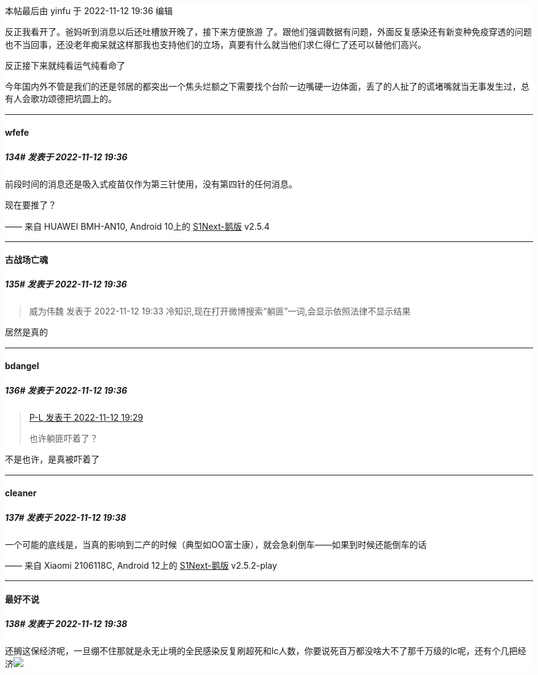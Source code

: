  本帖最后由 yinfu 于 2022-11-12 19:36 编辑 

反正我看开了。爸妈听到消息以后还吐槽放开晚了，接下来方便旅游 了。跟他们强调数据有问题，外面反复感染还有新变种免疫穿透的问题也不当回事，还没老年痴呆就这样那我也支持他们的立场，真要有什么就当他们求仁得仁了还可以替他们高兴。

反正接下来就纯看运气纯看命了

今年国内外不管是我们的还是邻居的都突出一个焦头烂额之下需要找个台阶一边嘴硬一边体面，丢了的人扯了的谎堵嘴就当无事发生过，总有人会歌功颂德把坑圆上的。

*****

####  wfefe  
##### 134#       发表于 2022-11-12 19:36

前段时间的消息还是吸入式疫苗仅作为第三针使用，没有第四针的任何消息。

现在要推了？

—— 来自 HUAWEI BMH-AN10, Android 10上的 [S1Next-鹅版](https://github.com/ykrank/S1-Next/releases) v2.5.4

*****

####  古战场亡魂  
##### 135#       发表于 2022-11-12 19:36

<blockquote>威为伟魏 发表于 2022-11-12 19:33
冷知识,现在打开微博搜索“躺匪”一词,会显示依照法律不显示结果</blockquote>
居然是真的

*****

####  bdangel  
##### 136#       发表于 2022-11-12 19:36

<blockquote><a href="httphttps://bbs.saraba1st.com/2b/forum.php?mod=redirect&amp;goto=findpost&amp;pid=58402934&amp;ptid=2104578" target="_blank">P-L 发表于 2022-11-12 19:29</a>

也许躺匪吓着了？</blockquote>
不是也许，是真被吓着了

*****

####  cleaner  
##### 137#       发表于 2022-11-12 19:38

一个可能的底线是，当真的影响到二产的时候（典型如OO富士康），就会急刹倒车——如果到时候还能倒车的话

—— 来自 Xiaomi 2106118C, Android 12上的 [S1Next-鹅版](https://github.com/ykrank/S1-Next/releases) v2.5.2-play

*****

####  最好不说  
##### 138#       发表于 2022-11-12 19:38

还搁这保经济呢，一旦绷不住那就是永无止境的全民感染反复刷超死和lc人数，你要说死百万都没啥大不了那千万级的lc呢，还有个几把经济<img src="https://static.saraba1st.com/image/smiley/face2017/067.png" referrerpolicy="no-referrer">
